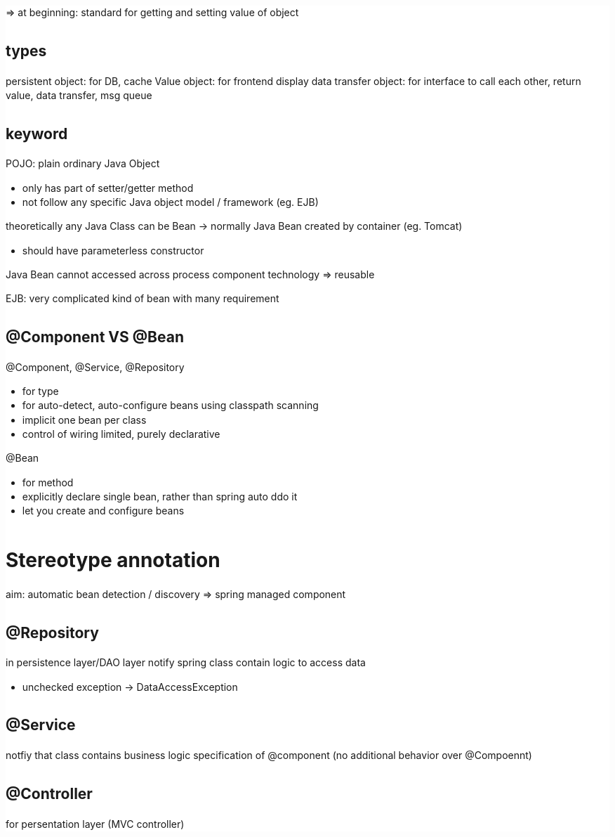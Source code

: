 => at beginning: standard for getting and setting value of object

## types
persistent object: for DB, cache
Value object: for frontend display
data transfer object: for interface to call each other, return value, data transfer, msg queue

## keyword
POJO: plain ordinary Java Object
- only has part of setter/getter method
- not follow any specific Java object model / framework (eg. EJB)

theoretically any Java Class can be Bean
-> normally Java Bean created by container (eg. Tomcat)
- should have parameterless constructor

Java Bean cannot accessed across process
component technology => reusable

EJB: very complicated kind of bean with many requirement

## @Component VS @Bean
@Component, @Service, @Repository
- for type
- for auto-detect, auto-configure beans using classpath scanning
- implicit one bean per class
- control of wiring limited, purely declarative

@Bean
- for method
- explicitly declare single bean, rather than spring auto ddo it
- let you create and configure beans


# Stereotype annotation
aim: automatic bean detection / discovery => spring managed component

## @Repository
in persistence layer/DAO layer
notify spring class contain logic to access data
- unchecked exception -> DataAccessException

## @Service
notfiy that class contains business logic
specification of @component (no additional behavior over @Compoennt)

## @Controller
for persentation layer (MVC controller)
